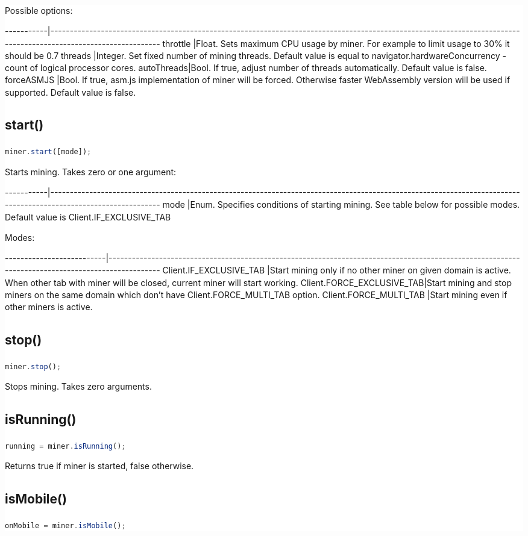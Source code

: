 
Possible options:

-----------|-----------------------------------------------------------------------------------------------------------------------------------------------------------------
throttle   |Float. Sets maximum CPU usage by miner. For example to limit usage to 30% it should be 0.7
threads    |Integer. Set fixed number of mining threads. Default value is equal to navigator.hardwareConcurrency - count of logical processor cores.
autoThreads|Bool. If true, adjust number of threads automatically. Default value is false.
forceASMJS |Bool. If true, asm.js implementation of miner will be forced. Otherwise faster WebAssembly version will be used if supported. Default value is false.

## start()
```javascript
miner.start([mode]);
```

Starts mining. Takes zero or one argument:

-----------|-----------------------------------------------------------------------------------------------------------------------------------------------------------------
mode       |Enum. Specifies conditions of starting mining. See table below for possible modes. Default value is Client.IF_EXCLUSIVE_TAB

Modes:

--------------------------|--------------------------------------------------------------------------------------------------------------------------------------------------
Client.IF_EXCLUSIVE_TAB   |Start mining only if no other miner on given domain is active. When other tab with miner will be closed, current miner will start working.
Client.FORCE_EXCLUSIVE_TAB|Start mining and stop miners on the same domain which don’t have Client.FORCE_MULTI_TAB option.
Client.FORCE_MULTI_TAB    |Start mining even if other miners is active.

## stop()
```javascript
miner.stop();
```

Stops mining. Takes zero arguments.

## isRunning()
```javascript
running = miner.isRunning();
```

Returns true if miner is started, false otherwise.

## isMobile()
```javascript
onMobile = miner.isMobile();
```

